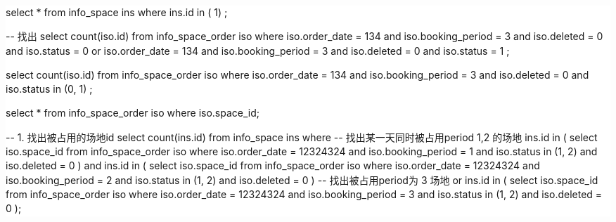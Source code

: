 
select *
from info_space ins
where ins.id in (
    1)
;

-- 找出
select count(iso.id)
from info_space_order iso
where iso.order_date = 134
    and iso.booking_period = 3
    and iso.deleted = 0
    and iso.status = 0
   or iso.order_date = 134
    and iso.booking_period = 3
    and iso.deleted = 0
    and iso.status = 1
;

select count(iso.id)
from info_space_order iso
where iso.order_date = 134
  and iso.booking_period = 3
  and iso.deleted = 0
  and iso.status in (0, 1)
;

select *
from info_space_order iso
where iso.space_id;





-- 1. 找出被占用的场地id
select count(ins.id)
from info_space ins
where
   -- 找出某一天同时被占用period 1,2 的场地
            ins.id in (
            select iso.space_id
            from info_space_order iso
            where iso.order_date = 12324324
              and iso.booking_period = 1
              and iso.status in (1, 2)
              and iso.deleted = 0
        )
        and ins.id in (
        select iso.space_id
        from info_space_order iso
        where iso.order_date = 12324324
          and iso.booking_period = 2
          and iso.status in (1, 2)
          and iso.deleted = 0
    )
   -- 找出被占用period为 3 场地
   or ins.id in (
    select iso.space_id
    from info_space_order iso
    where iso.order_date = 12324324
      and iso.booking_period = 3
      and iso.status in (1, 2)
      and iso.deleted = 0
);
